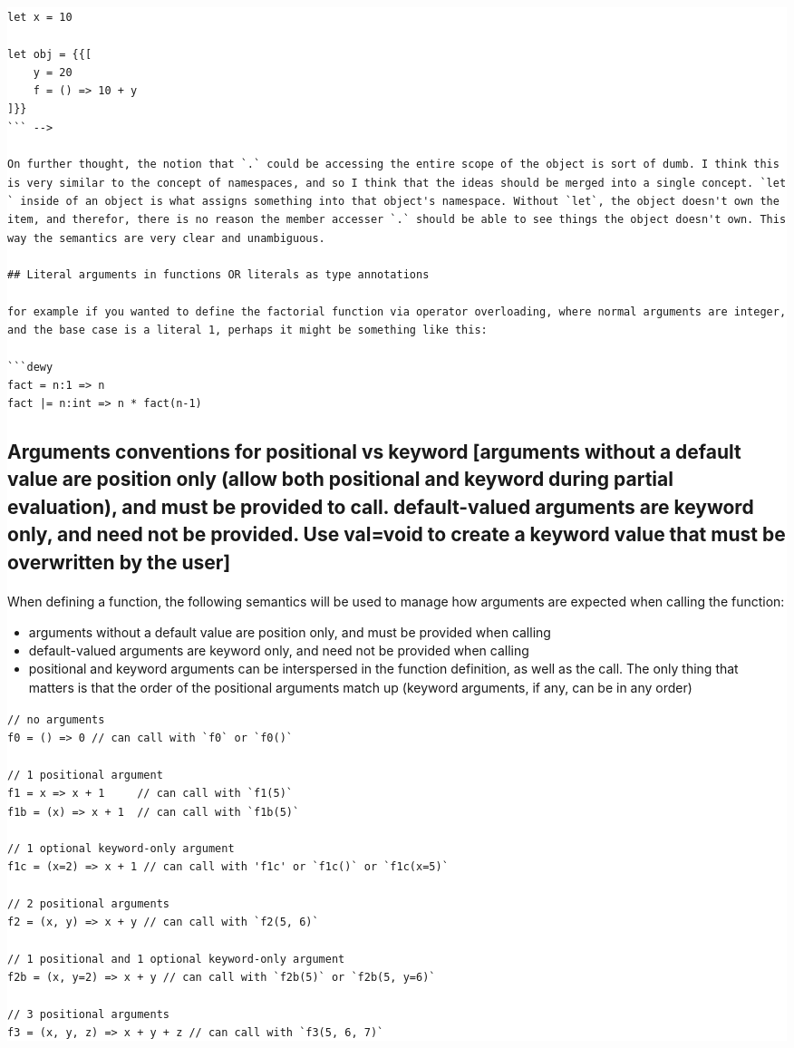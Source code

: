 ```dewy
let x = 10

let obj = {{[
    y = 20
    f = () => 10 + y
]}}
``` -->

On further thought, the notion that `.` could be accessing the entire scope of the object is sort of dumb. I think this is very similar to the concept of namespaces, and so I think that the ideas should be merged into a single concept. `let` inside of an object is what assigns something into that object's namespace. Without `let`, the object doesn't own the item, and therefor, there is no reason the member accesser `.` should be able to see things the object doesn't own. This way the semantics are very clear and unambiguous.

## Literal arguments in functions OR literals as type annotations

for example if you wanted to define the factorial function via operator overloading, where normal arguments are integer, and the base case is a literal 1, perhaps it might be something like this:

```dewy
fact = n:1 => n
fact |= n:int => n * fact(n-1)

```

## Arguments conventions for positional vs keyword [arguments without a default value are position only (allow both positional and keyword during partial evaluation), and must be provided to call. default-valued arguments are keyword only, and need not be provided. Use val=void to create a keyword value that must be overwritten by the user]

When defining a function, the following semantics will be used to manage how arguments are expected when calling the function:

- arguments without a default value are position only, and must be provided when calling
- default-valued arguments are keyword only, and need not be provided when calling
- positional and keyword arguments can be interspersed in the function definition, as well as the call. The only thing that matters is that the order of the positional arguments match up (keyword arguments, if any, can be in any order)

```dewy
// no arguments
f0 = () => 0 // can call with `f0` or `f0()`

// 1 positional argument
f1 = x => x + 1     // can call with `f1(5)`
f1b = (x) => x + 1  // can call with `f1b(5)`

// 1 optional keyword-only argument
f1c = (x=2) => x + 1 // can call with 'f1c' or `f1c()` or `f1c(x=5)`

// 2 positional arguments
f2 = (x, y) => x + y // can call with `f2(5, 6)`

// 1 positional and 1 optional keyword-only argument
f2b = (x, y=2) => x + y // can call with `f2b(5)` or `f2b(5, y=6)`

// 3 positional arguments
f3 = (x, y, z) => x + y + z // can call with `f3(5, 6, 7)`
```
